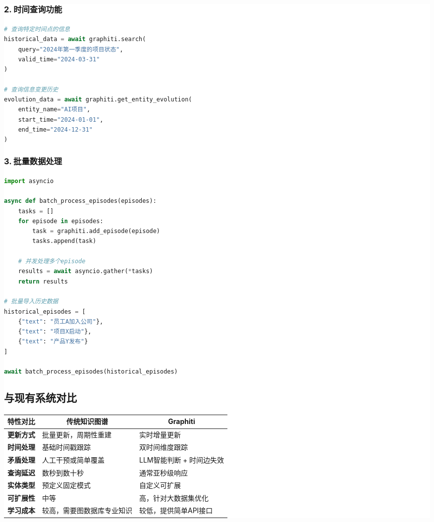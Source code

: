 ### 2. 时间查询功能

```python
# 查询特定时间点的信息
historical_data = await graphiti.search(
    query="2024年第一季度的项目状态",
    valid_time="2024-03-31"
)

# 查询信息变更历史
evolution_data = await graphiti.get_entity_evolution(
    entity_name="AI项目",
    start_time="2024-01-01",
    end_time="2024-12-31"
)
```

### 3. 批量数据处理

```python
import asyncio

async def batch_process_episodes(episodes):
    tasks = []
    for episode in episodes:
        task = graphiti.add_episode(episode)
        tasks.append(task)
    
    # 并发处理多个episode
    results = await asyncio.gather(*tasks)
    return results

# 批量导入历史数据
historical_episodes = [
    {"text": "员工A加入公司"},
    {"text": "项目X启动"},
    {"text": "产品Y发布"}
]

await batch_process_episodes(historical_episodes)
```

## 与现有系统对比

| 特性对比 | 传统知识图谱 | Graphiti |
|---------|-------------|----------|
| **更新方式** | 批量更新，周期性重建 | 实时增量更新 |
| **时间处理** | 基础时间戳跟踪 | 双时间维度跟踪 |
| **矛盾处理** | 人工干预或简单覆盖 | LLM智能判断 + 时间边失效 |
| **查询延迟** | 数秒到数十秒 | 通常亚秒级响应 |
| **实体类型** | 预定义固定模式 | 自定义可扩展 |
| **可扩展性** | 中等 | 高，针对大数据集优化 |
| **学习成本** | 较高，需要图数据库专业知识 | 较低，提供简单API接口 |
